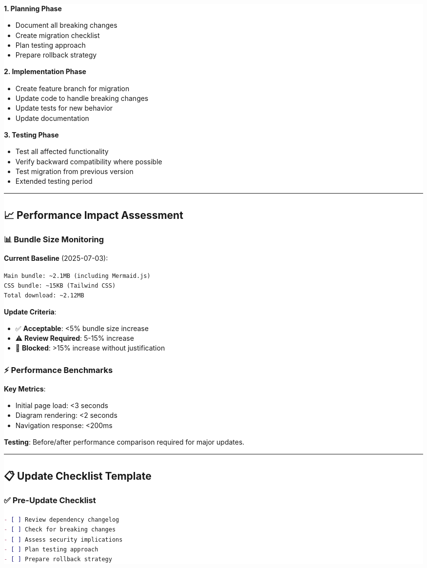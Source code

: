 **1. Planning Phase**
- Document all breaking changes
- Create migration checklist
- Plan testing approach
- Prepare rollback strategy

**2. Implementation Phase**
- Create feature branch for migration
- Update code to handle breaking changes
- Update tests for new behavior
- Update documentation

**3. Testing Phase**
- Test all affected functionality
- Verify backward compatibility where possible
- Test migration from previous version
- Extended testing period

---

## 📈 Performance Impact Assessment

### 📊 Bundle Size Monitoring

**Current Baseline** (2025-07-03):
```
Main bundle: ~2.1MB (including Mermaid.js)
CSS bundle: ~15KB (Tailwind CSS)
Total download: ~2.12MB
```

**Update Criteria**:
- ✅ **Acceptable**: <5% bundle size increase
- ⚠️ **Review Required**: 5-15% increase  
- 🚨 **Blocked**: >15% increase without justification

### ⚡ Performance Benchmarks

**Key Metrics**:
- Initial page load: <3 seconds
- Diagram rendering: <2 seconds
- Navigation response: <200ms

**Testing**: Before/after performance comparison required for major updates.

---

## 📋 Update Checklist Template

### ✅ Pre-Update Checklist
```markdown
- [ ] Review dependency changelog
- [ ] Check for breaking changes  
- [ ] Assess security implications
- [ ] Plan testing approach
- [ ] Prepare rollback strategy
```
